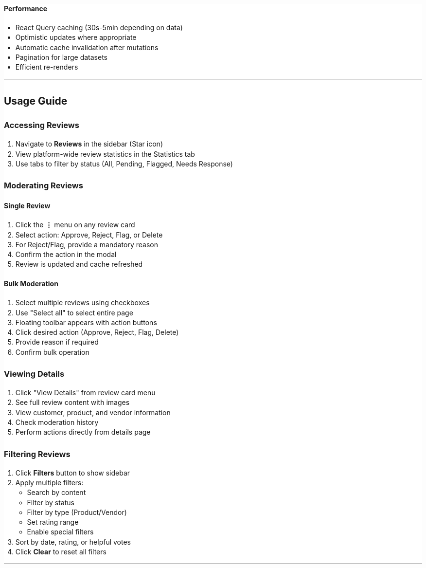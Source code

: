 #### Performance
- React Query caching (30s-5min depending on data)
- Optimistic updates where appropriate
- Automatic cache invalidation after mutations
- Pagination for large datasets
- Efficient re-renders

---

## Usage Guide

### Accessing Reviews
1. Navigate to **Reviews** in the sidebar (Star icon)
2. View platform-wide review statistics in the Statistics tab
3. Use tabs to filter by status (All, Pending, Flagged, Needs Response)

### Moderating Reviews

#### Single Review
1. Click the **⋮** menu on any review card
2. Select action: Approve, Reject, Flag, or Delete
3. For Reject/Flag, provide a mandatory reason
4. Confirm the action in the modal
5. Review is updated and cache refreshed

#### Bulk Moderation
1. Select multiple reviews using checkboxes
2. Use "Select all" to select entire page
3. Floating toolbar appears with action buttons
4. Click desired action (Approve, Reject, Flag, Delete)
5. Provide reason if required
6. Confirm bulk operation

### Viewing Details
1. Click "View Details" from review card menu
2. See full review content with images
3. View customer, product, and vendor information
4. Check moderation history
5. Perform actions directly from details page

### Filtering Reviews
1. Click **Filters** button to show sidebar
2. Apply multiple filters:
   - Search by content
   - Filter by status
   - Filter by type (Product/Vendor)
   - Set rating range
   - Enable special filters
3. Sort by date, rating, or helpful votes
4. Click **Clear** to reset all filters

---